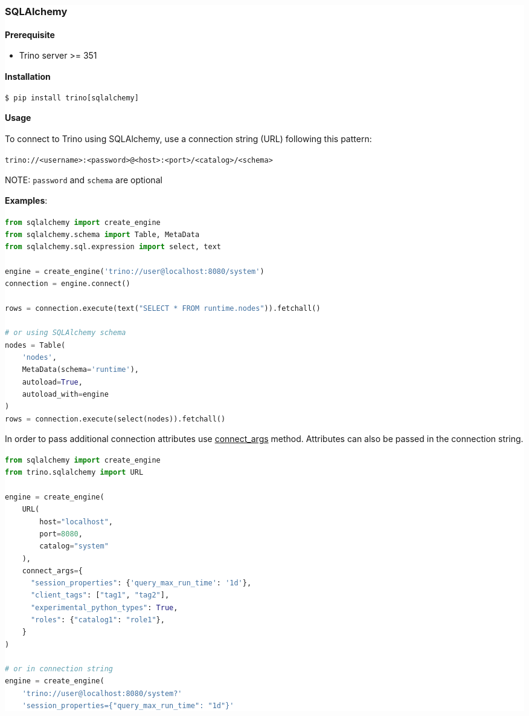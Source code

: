 ### SQLAlchemy

**Prerequisite**

- Trino server >= 351

**Installation**

```
$ pip install trino[sqlalchemy]
```

**Usage**

To connect to Trino using SQLAlchemy, use a connection string (URL) following this pattern:

```
trino://<username>:<password>@<host>:<port>/<catalog>/<schema>
```

NOTE: `password` and `schema` are optional

**Examples**:

```python
from sqlalchemy import create_engine
from sqlalchemy.schema import Table, MetaData
from sqlalchemy.sql.expression import select, text

engine = create_engine('trino://user@localhost:8080/system')
connection = engine.connect()

rows = connection.execute(text("SELECT * FROM runtime.nodes")).fetchall()

# or using SQLAlchemy schema
nodes = Table(
    'nodes',
    MetaData(schema='runtime'),
    autoload=True,
    autoload_with=engine
)
rows = connection.execute(select(nodes)).fetchall()
```

In order to pass additional connection attributes use [connect_args](https://docs.sqlalchemy.org/en/14/core/engines.html#sqlalchemy.create_engine.params.connect_args) method.
Attributes can also be passed in the connection string.

```python
from sqlalchemy import create_engine
from trino.sqlalchemy import URL

engine = create_engine(
    URL(
        host="localhost",
        port=8080,
        catalog="system"
    ),
    connect_args={
      "session_properties": {'query_max_run_time': '1d'},
      "client_tags": ["tag1", "tag2"],
      "experimental_python_types": True,
      "roles": {"catalog1": "role1"},
    }
)

# or in connection string
engine = create_engine(
    'trino://user@localhost:8080/system?'
    'session_properties={"query_max_run_time": "1d"}'
```